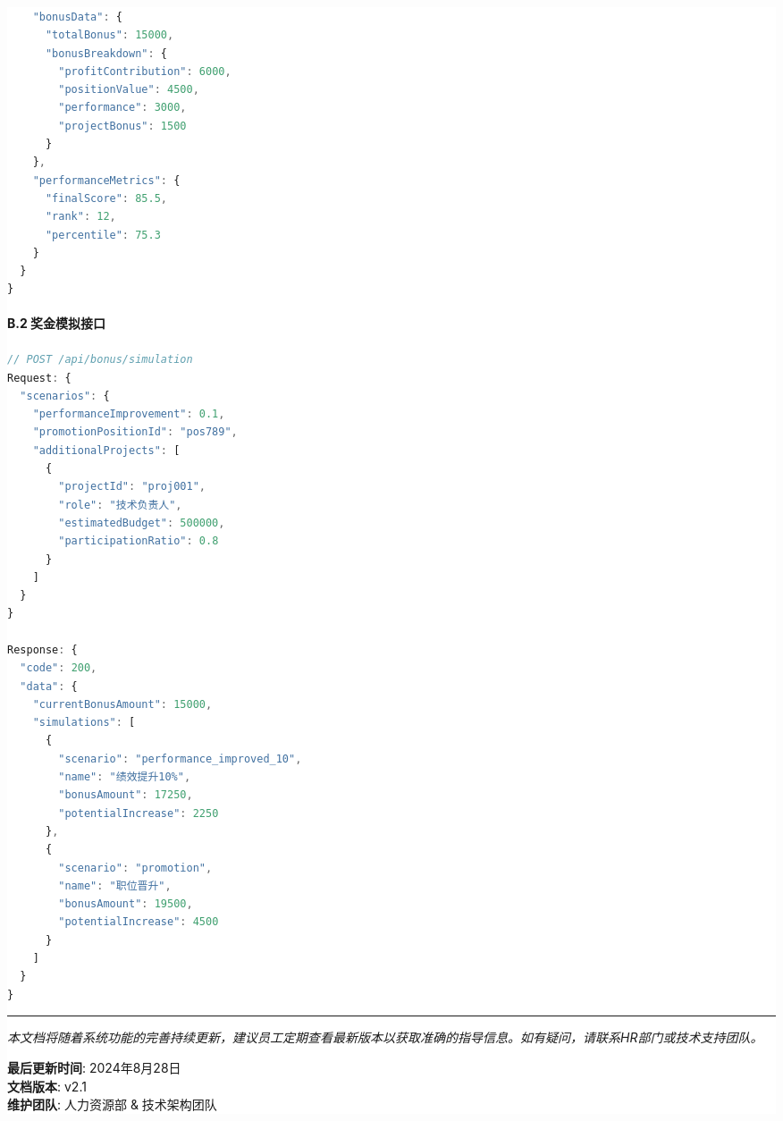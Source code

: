 ```javascript
    "bonusData": {
      "totalBonus": 15000,
      "bonusBreakdown": {
        "profitContribution": 6000,
        "positionValue": 4500,
        "performance": 3000,
        "projectBonus": 1500
      }
    },
    "performanceMetrics": {
      "finalScore": 85.5,
      "rank": 12,
      "percentile": 75.3
    }
  }
}
```

#### B.2 奖金模拟接口
```javascript
// POST /api/bonus/simulation
Request: {
  "scenarios": {
    "performanceImprovement": 0.1,
    "promotionPositionId": "pos789",
    "additionalProjects": [
      {
        "projectId": "proj001",
        "role": "技术负责人",
        "estimatedBudget": 500000,
        "participationRatio": 0.8
      }
    ]
  }
}

Response: {
  "code": 200,
  "data": {
    "currentBonusAmount": 15000,
    "simulations": [
      {
        "scenario": "performance_improved_10",
        "name": "绩效提升10%",
        "bonusAmount": 17250,
        "potentialIncrease": 2250
      },
      {
        "scenario": "promotion",
        "name": "职位晋升",
        "bonusAmount": 19500,
        "potentialIncrease": 4500
      }
    ]
  }
}
```

---

*本文档将随着系统功能的完善持续更新，建议员工定期查看最新版本以获取准确的指导信息。如有疑问，请联系HR部门或技术支持团队。*

**最后更新时间**: 2024年8月28日  
**文档版本**: v2.1  
**维护团队**: 人力资源部 & 技术架构团队